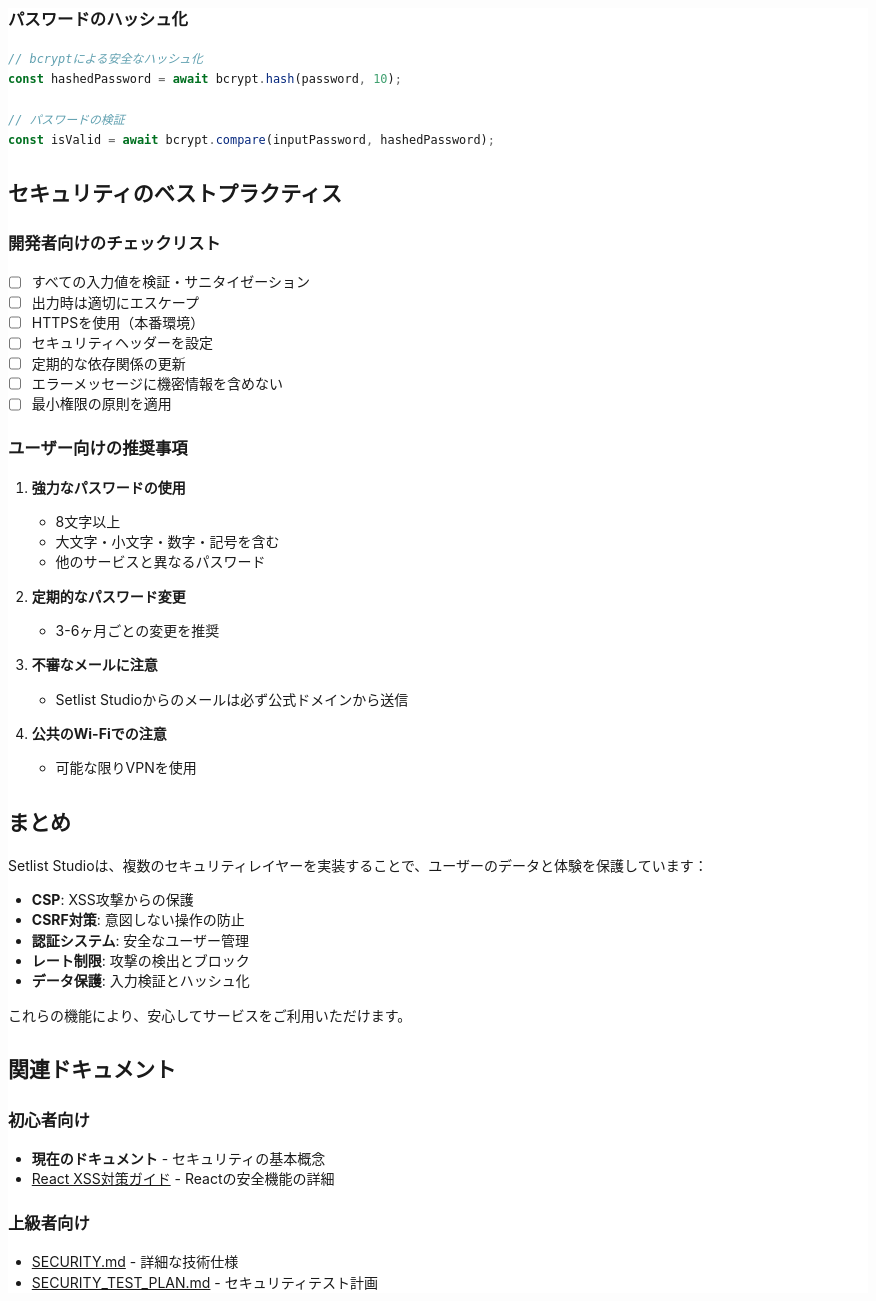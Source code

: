 ### パスワードのハッシュ化

```typescript
// bcryptによる安全なハッシュ化
const hashedPassword = await bcrypt.hash(password, 10);

// パスワードの検証
const isValid = await bcrypt.compare(inputPassword, hashedPassword);
```

## セキュリティのベストプラクティス

### 開発者向けのチェックリスト

- [ ] すべての入力値を検証・サニタイゼーション
- [ ] 出力時は適切にエスケープ
- [ ] HTTPSを使用（本番環境）
- [ ] セキュリティヘッダーを設定
- [ ] 定期的な依存関係の更新
- [ ] エラーメッセージに機密情報を含めない
- [ ] 最小権限の原則を適用

### ユーザー向けの推奨事項

1. **強力なパスワードの使用**
   - 8文字以上
   - 大文字・小文字・数字・記号を含む
   - 他のサービスと異なるパスワード

2. **定期的なパスワード変更**
   - 3-6ヶ月ごとの変更を推奨

3. **不審なメールに注意**
   - Setlist Studioからのメールは必ず公式ドメインから送信

4. **公共のWi-Fiでの注意**
   - 可能な限りVPNを使用

## まとめ

Setlist Studioは、複数のセキュリティレイヤーを実装することで、ユーザーのデータと体験を保護しています：

- **CSP**: XSS攻撃からの保護
- **CSRF対策**: 意図しない操作の防止
- **認証システム**: 安全なユーザー管理
- **レート制限**: 攻撃の検出とブロック
- **データ保護**: 入力検証とハッシュ化

これらの機能により、安心してサービスをご利用いただけます。

## 関連ドキュメント

### 初心者向け
- **現在のドキュメント** - セキュリティの基本概念
- [React XSS対策ガイド](./REACT_XSS_PROTECTION_GUIDE.md) - Reactの安全機能の詳細

### 上級者向け
- [SECURITY.md](../../SECURITY.md) - 詳細な技術仕様
- [SECURITY_TEST_PLAN.md](./SECURITY_TEST_PLAN.md) - セキュリティテスト計画